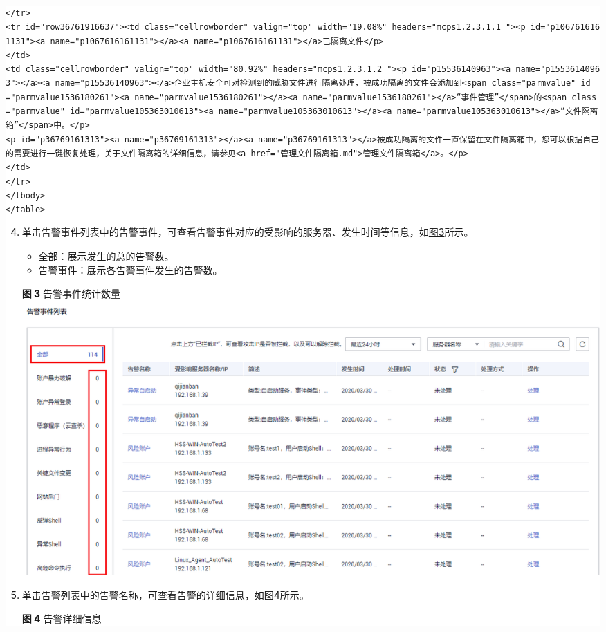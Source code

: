     </tr>
    <tr id="row36761916637"><td class="cellrowborder" valign="top" width="19.08%" headers="mcps1.2.3.1.1 "><p id="p1067616161131"><a name="p1067616161131"></a><a name="p1067616161131"></a>已隔离文件</p>
    </td>
    <td class="cellrowborder" valign="top" width="80.92%" headers="mcps1.2.3.1.2 "><p id="p15536140963"><a name="p15536140963"></a><a name="p15536140963"></a>企业主机安全可对检测到的威胁文件进行隔离处理，被成功隔离的文件会添加到<span class="parmvalue" id="parmvalue1536180261"><a name="parmvalue1536180261"></a><a name="parmvalue1536180261"></a>“事件管理”</span>的<span class="parmvalue" id="parmvalue105363010613"><a name="parmvalue105363010613"></a><a name="parmvalue105363010613"></a>“文件隔离箱”</span>中。</p>
    <p id="p36769161313"><a name="p36769161313"></a><a name="p36769161313"></a>被成功隔离的文件一直保留在文件隔离箱中，您可以根据自己的需要进行一键恢复处理，关于文件隔离箱的详细信息，请参见<a href="管理文件隔离箱.md">管理文件隔离箱</a>。</p>
    </td>
    </tr>
    </tbody>
    </table>

4.  单击告警事件列表中的告警事件，可查看告警事件对应的受影响的服务器、发生时间等信息，如[图3](#fig137821712458)所示。

    -   全部：展示发生的总的告警数。
    -   告警事件：展示各告警事件发生的告警数。

    **图 3**  告警事件统计数量<a name="fig137821712458"></a>  
    ![](figures/告警事件统计数量.png "告警事件统计数量")

5.  单击告警列表中的告警名称，可查看告警的详细信息，如[图4](#fig192869424504)所示。

    **图 4**  告警详细信息<a name="fig192869424504"></a>  